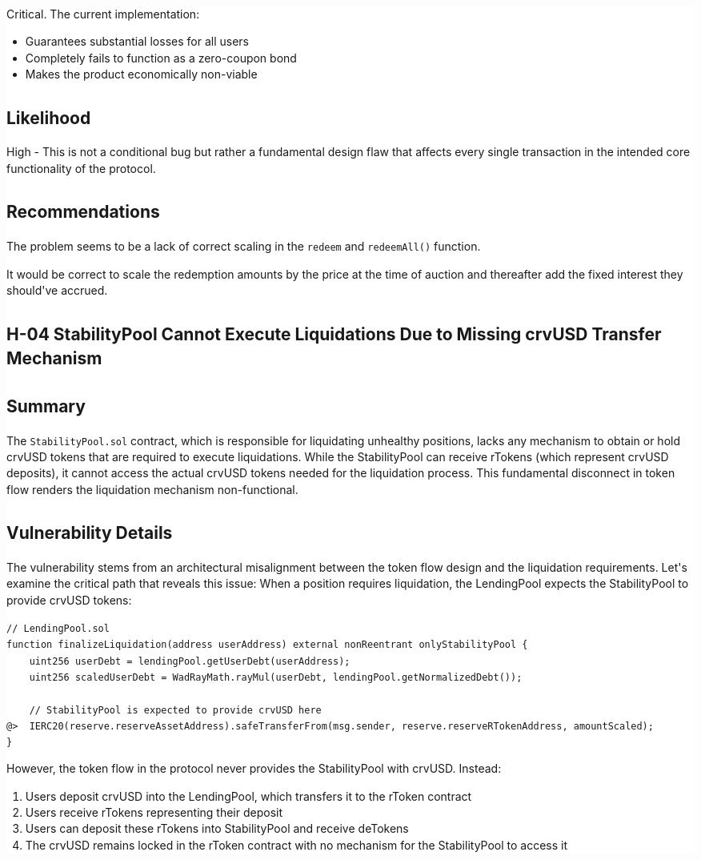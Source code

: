 Critical. The current implementation:

* Guarantees substantial losses  for all users
* Completely fails to function as a zero-coupon bond
* Makes the product economically non-viable

## Likelihood

High - This is not a conditional bug but rather a fundamental design flaw that affects every single transaction in the intended core functionality of the protocol.

## Recommendations

The problem seems to be a lack of correct scaling in the `redeem` and `redeemAll()` function.

It would be correct to scale the redemption amounts by the price at the time of auction and thereafter add the fixed interest they should've accrued.

## <a id='H-04'></a>H-04 StabilityPool Cannot Execute Liquidations Due to Missing crvUSD Transfer Mechanism      
## Summary

The `StabilityPool.sol` contract, which is responsible for liquidating unhealthy positions, lacks any mechanism to obtain or hold crvUSD tokens that are required to execute liquidations. While the StabilityPool can receive rTokens (which represent crvUSD deposits), it cannot access the actual crvUSD tokens needed for the liquidation process. This fundamental disconnect in token flow renders the liquidation mechanism non-functional.

## Vulnerability Details

The vulnerability stems from an architectural misalignment between the token flow design and the liquidation requirements. Let's examine the critical path that reveals this issue:
When a position requires liquidation, the LendingPool expects the StabilityPool to provide crvUSD tokens:

```solidity
// LendingPool.sol
function finalizeLiquidation(address userAddress) external nonReentrant onlyStabilityPool {
    uint256 userDebt = lendingPool.getUserDebt(userAddress);
    uint256 scaledUserDebt = WadRayMath.rayMul(userDebt, lendingPool.getNormalizedDebt());
    
    // StabilityPool is expected to provide crvUSD here
@>  IERC20(reserve.reserveAssetAddress).safeTransferFrom(msg.sender, reserve.reserveRTokenAddress, amountScaled);
}
```

However, the token flow in the protocol never provides the StabilityPool with crvUSD. Instead:

1. Users deposit crvUSD into the LendingPool, which transfers it to the rToken contract
2. Users receive rTokens representing their deposit
3. Users can deposit these rTokens into StabilityPool and receive deTokens
4. The crvUSD remains locked in the rToken contract with no mechanism for the StabilityPool to access it
